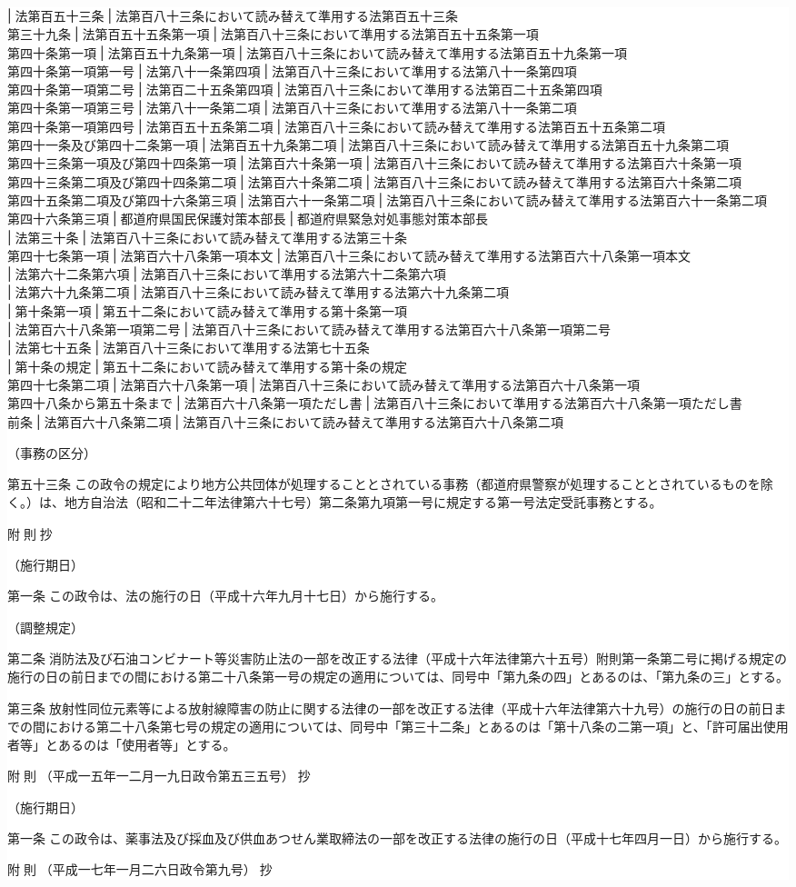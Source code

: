 | 法第百五十三条 | 法第百八十三条において読み替えて準用する法第百五十三条  
第三十九条 | 法第百五十五条第一項 | 法第百八十三条において準用する法第百五十五条第一項  
第四十条第一項 | 法第百五十九条第一項 | 法第百八十三条において読み替えて準用する法第百五十九条第一項  
第四十条第一項第一号 | 法第八十一条第四項 | 法第百八十三条において準用する法第八十一条第四項  
第四十条第一項第二号 | 法第百二十五条第四項 | 法第百八十三条において準用する法第百二十五条第四項  
第四十条第一項第三号 | 法第八十一条第二項 | 法第百八十三条において準用する法第八十一条第二項  
第四十条第一項第四号 | 法第百五十五条第二項 | 法第百八十三条において読み替えて準用する法第百五十五条第二項  
第四十一条及び第四十二条第一項 | 法第百五十九条第二項 | 法第百八十三条において読み替えて準用する法第百五十九条第二項  
第四十三条第一項及び第四十四条第一項 | 法第百六十条第一項 | 法第百八十三条において読み替えて準用する法第百六十条第一項  
第四十三条第二項及び第四十四条第二項 | 法第百六十条第二項 | 法第百八十三条において読み替えて準用する法第百六十条第二項  
第四十五条第二項及び第四十六条第三項 | 法第百六十一条第二項 | 法第百八十三条において読み替えて準用する法第百六十一条第二項  
第四十六条第三項 | 都道府県国民保護対策本部長 | 都道府県緊急対処事態対策本部長  
| 法第三十条 | 法第百八十三条において読み替えて準用する法第三十条  
第四十七条第一項 | 法第百六十八条第一項本文 | 法第百八十三条において読み替えて準用する法第百六十八条第一項本文  
| 法第六十二条第六項 | 法第百八十三条において準用する法第六十二条第六項  
| 法第六十九条第二項 | 法第百八十三条において読み替えて準用する法第六十九条第二項  
| 第十条第一項 | 第五十二条において読み替えて準用する第十条第一項  
| 法第百六十八条第一項第二号 | 法第百八十三条において読み替えて準用する法第百六十八条第一項第二号  
| 法第七十五条 | 法第百八十三条において準用する法第七十五条  
| 第十条の規定 | 第五十二条において読み替えて準用する第十条の規定  
第四十七条第二項 | 法第百六十八条第一項 | 法第百八十三条において読み替えて準用する法第百六十八条第一項  
第四十八条から第五十条まで | 法第百六十八条第一項ただし書 | 法第百八十三条において準用する法第百六十八条第一項ただし書  
前条 | 法第百六十八条第二項 | 法第百八十三条において読み替えて準用する法第百六十八条第二項  
  
（事務の区分）

第五十三条 この政令の規定により地方公共団体が処理することとされている事務（都道府県警察が処理することとされているものを除く。）は、地方自治法（昭和二十二年法律第六十七号）第二条第九項第一号に規定する第一号法定受託事務とする。

附 則 抄

（施行期日）

第一条 この政令は、法の施行の日（平成十六年九月十七日）から施行する。

（調整規定）

第二条 消防法及び石油コンビナート等災害防止法の一部を改正する法律（平成十六年法律第六十五号）附則第一条第二号に掲げる規定の施行の日の前日までの間における第二十八条第一号の規定の適用については、同号中「第九条の四」とあるのは、「第九条の三」とする。

第三条 放射性同位元素等による放射線障害の防止に関する法律の一部を改正する法律（平成十六年法律第六十九号）の施行の日の前日までの間における第二十八条第七号の規定の適用については、同号中「第三十二条」とあるのは「第十八条の二第一項」と、「許可届出使用者等」とあるのは「使用者等」とする。

附 則 （平成一五年一二月一九日政令第五三五号） 抄

（施行期日）

第一条 この政令は、薬事法及び採血及び供血あつせん業取締法の一部を改正する法律の施行の日（平成十七年四月一日）から施行する。

附 則 （平成一七年一月二六日政令第九号） 抄
